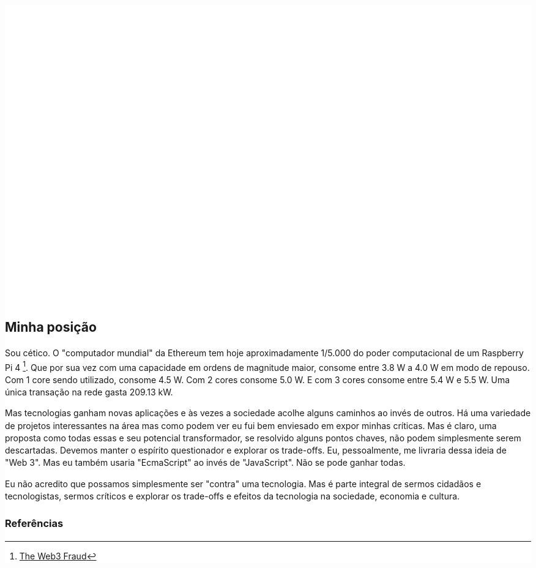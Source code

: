 <div style="width:100%;height:0;padding-bottom:56%;position:relative;margin-bottom: 30px;"><iframe width="560" height="315" src="https://www.youtube.com/embed/VtxQL55Y8cM" title="YouTube video player" frameborder="0" allow="accelerometer; autoplay; clipboard-write; encrypted-media; gyroscope; picture-in-picture" allowfullscreen></iframe></div>

## Minha posição

Sou cético. O "computador mundial"  da Ethereum tem hoje aproximadamente 1/5.000 do poder computacional de um Raspberry Pi 4 [^7]. Que por sua vez com uma capacidade em ordens de magnitude maior, consome entre 3.8 W a 4.0 W em modo de repouso. Com 1 core sendo utilizado, consome 4.5 W. Com 2 cores consome 5.0 W. E com 3 cores consome entre 5.4 W e 5.5 W. Uma única transação na rede gasta 209.13 kW.

Mas tecnologias ganham novas aplicações e às vezes a sociedade acolhe alguns caminhos ao invés de outros. Há uma variedade de projetos interessantes na área mas como podem ver eu fui bem enviesado em expor minhas críticas. Mas é claro, uma proposta como todas essas e seu potencial transformador, se resolvido alguns pontos chaves, não podem simplesmente serem descartadas. Devemos manter o espírito questionador e explorar os trade-offs. Eu, pessoalmente, me livraria dessa ideia de "Web 3". Mas eu também usaria "EcmaScript" ao invés de "JavaScript". Não se pode ganhar todas.

Eu não acredito que possamos simplesmente ser "contra" uma tecnologia. Mas é parte integral de sermos cidadãos e tecnologistas, sermos críticos e explorar os trade-offs e efeitos da tecnologia na sociedade, economia e cultura.

### Referências

[^1]: [Tim Berners-Lee on Web 2.0: “nobody even knows what it means”](https://arstechnica.com/information-technology/2006/09/7650/) para a Ars Technica.
[^2]: [Web 2.0 Service Mark Controversy (Tim responding this time)](http://radar.oreilly.com/archives/2006/05/web-20-service-mark-controvers.html) Tim O'Reilly a respeito do copyright do termo.
[^3]: Enquanto escrevia esse plano que parece de vilão do James Bond, só gostaria de reafirmar: _Isto não é uma piada_.
[^4]: [Presidente de El Salvador invade o Congresso com militares e alega “direito divino](https://brasil.elpais.com/internacional/2020-02-10/presidente-de-el-salvador-invade-o-congresso-com-militares-amparado-por-direito-divino.html): “Se fosse ditador ou alguém que não respeita a democracia, teria tomado todo o controle", afirmou Nayib Bukelem, que deixou a Assembleia após uma oração. A oposição denuncia um “autogolpe”
[^5]: [Câmara Constitucional de Bukele aprova reeleição presidencial em El Salvador](https://brasil.elpais.com/internacional/2021-09-04/camara-constitucional-de-bukele-aprova-reeleicao-presidencial-em-el-salvador.html): Por meio de decisão judicial de um órgão nomeado por ele, o presidente pretende se reeleger em 2024 e reaviva os temores de seus críticos
[^6]: [The Architecture of a Web 3.0 application](https://www.preethikasireddy.com/post/the-architecture-of-a-web-3-0-application)
[^7]: [The Web3 Fraud](https://www.usenix.org/publications/loginonline/web3-fraud)